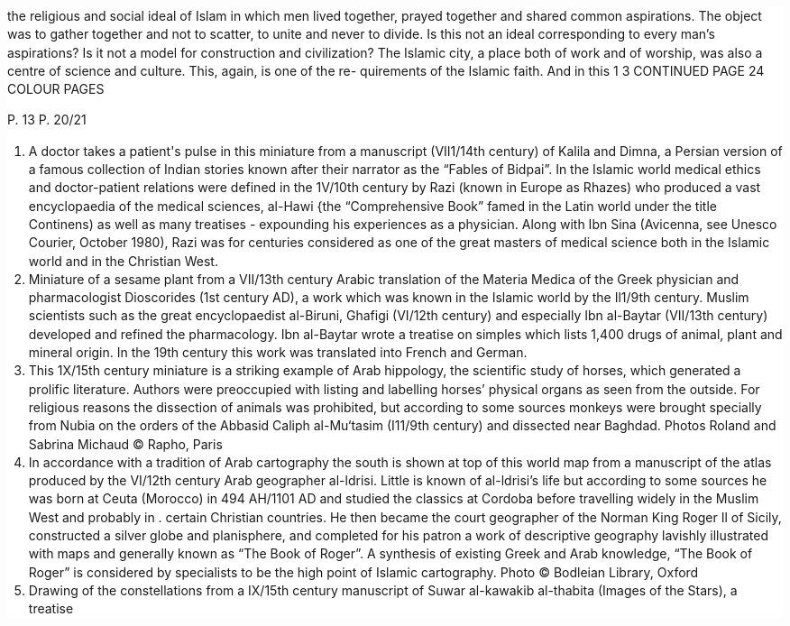 the religious and social ideal of Islam in 
which men lived together, prayed together 
and shared common aspirations. The object 
was to gather together and not to scatter, to 
unite and never to divide. Is this not an ideal 
corresponding to every man’s aspirations? 
Is it not a model for construction and 
civilization? 
The Islamic city, a place both of work and 
of worship, was also a centre of science and 
culture. This, again, is one of the re- 
quirements of the Islamic faith. And in this 
1 3 CONTINUED PAGE 24   
COLOUR PAGES 
    
  
  
             
P. 13 P. 20/21 
1. A doctor takes a patient's pulse in this miniature from a 
manuscript (VII1/14th century) of Kalila and Dimna, a Persian version 
of a famous collection of Indian stories known after their narrator as 
the “Fables of Bidpai”. In the Islamic world medical ethics and 
doctor-patient relations were defined in the 1V/10th century by Razi 
(known in Europe as Rhazes) who produced a vast encyclopaedia of 
the medical sciences, al-Hawi {the “Comprehensive Book” famed in 
the Latin world under the title Continens) as well as many treatises  - 
expounding his experiences as a physician. Along with Ibn Sina 
(Avicenna, see Unesco Courier, October 1980), Razi was for centuries 
considered as one of the great masters of medical science both in 
the Islamic world and in the Christian West. 
2. Miniature of a sesame plant from a VII/13th century Arabic 
translation of the Materia Medica of the Greek physician and 
pharmacologist Dioscorides (1st century AD), a work which was 
known in the Islamic world by the Il1/9th century. Muslim scientists 
such as the great encyclopaedist al-Biruni, Ghafigi (VI/12th century) 
and especially Ibn al-Baytar (VII/13th century) developed and refined 
the pharmacology. Ibn al-Baytar wrote a treatise on simples which 
lists 1,400 drugs of animal, plant and mineral origin. In the 
19th century this work was translated into French and German. 
3. This 1X/15th century miniature is a striking example of Arab 
hippology, the scientific study of horses, which generated a prolific 
literature. Authors were preoccupied with listing and labelling 
horses’ physical organs as seen from the outside. For religious 
reasons the dissection of animals was prohibited, but according to 
some sources monkeys were brought specially from Nubia on the 
orders of the Abbasid Caliph al-Mu‘tasim (I11/9th century) and 
dissected near Baghdad. 
Photos Roland and Sabrina Michaud © Rapho, Paris 
4. In accordance with a tradition of Arab cartography the south is 
shown at top of this world map from a manuscript of the atlas 
produced by the VI/12th century Arab geographer al-ldrisi. Little is 
known of al-ldrisi’s life but according to some sources he was born 
at Ceuta (Morocco) in 494 AH/1101 AD and studied the classics at 
Cordoba before travelling widely in the Muslim West and probably in 
. certain Christian countries. He then became the court geographer of 
the Norman King Roger Il of Sicily, constructed a silver globe and 
planisphere, and completed for his patron a work of descriptive 
geography lavishly illustrated with maps and generally known as 
“The Book of Roger”. A synthesis of existing Greek and Arab 
knowledge, “The Book of Roger” is considered by specialists to be 
the high point of Islamic cartography. 
Photo © Bodleian Library, Oxford 
5. Drawing of the constellations from a IX/15th century manuscript 
of Suwar al-kawakib al-thabita (Images of the Stars), a treatise 